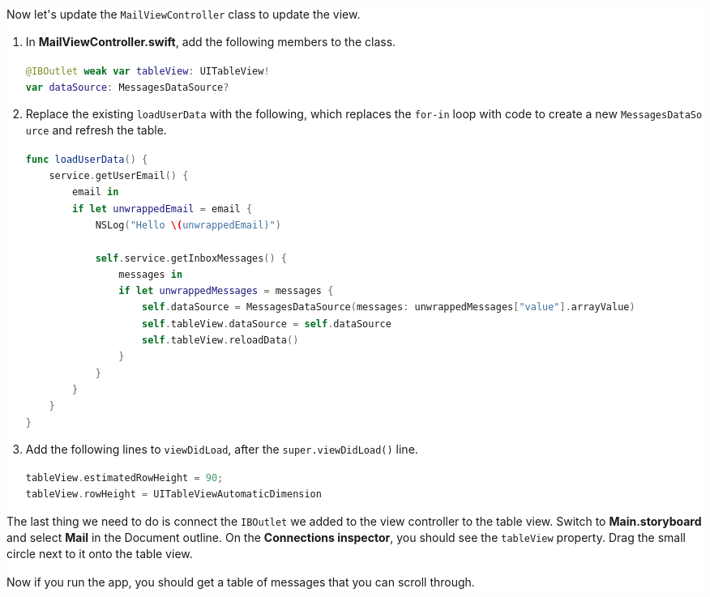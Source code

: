 Now let's update the `MailViewController` class to update the view.

1. In **MailViewController.swift**, add the following members to the class.

    ```Swift
    @IBOutlet weak var tableView: UITableView!
    var dataSource: MessagesDataSource?
    ```

1. Replace the existing `loadUserData` with the following, which replaces the `for-in` loop with code to create a new `MessagesDataSource` and refresh the table.

    ```Swift
    func loadUserData() {
        service.getUserEmail() {
            email in
            if let unwrappedEmail = email {
                NSLog("Hello \(unwrappedEmail)")

                self.service.getInboxMessages() {
                    messages in
                    if let unwrappedMessages = messages {
                        self.dataSource = MessagesDataSource(messages: unwrappedMessages["value"].arrayValue)
                        self.tableView.dataSource = self.dataSource
                        self.tableView.reloadData()
                    }
                }
            }
        }
    }
    ```
1. Add the following lines to `viewDidLoad`, after the `super.viewDidLoad()` line.

    ```Swift
    tableView.estimatedRowHeight = 90;
    tableView.rowHeight = UITableViewAutomaticDimension
    ```

The last thing we need to do is connect the `IBOutlet` we added to the view controller to the table view. Switch to **Main.storyboard** and select **Mail** in the Document outline. On the **Connections inspector**, you should see the `tableView` property. Drag the small circle next to it onto the table view.

Now if you run the app, you should get a table of messages that you can scroll through.
